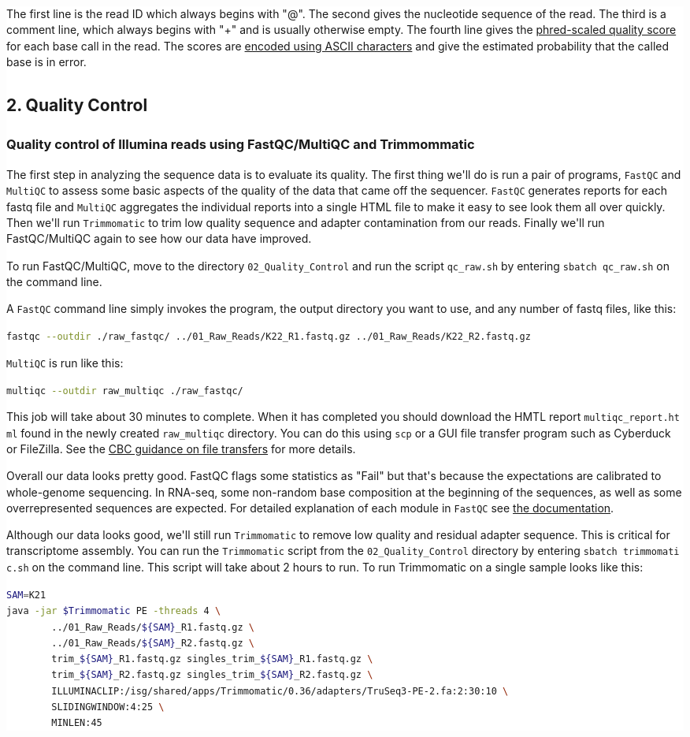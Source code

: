 The first line is the read ID which always begins with "@". The second gives the nucleotide sequence of the read. The third is a comment line, which always begins with "+" and is usually otherwise empty. The fourth line gives the [phred-scaled quality score](https://en.wikipedia.org/wiki/Phred_quality_score) for each base call in the read. The scores are [encoded using ASCII characters](https://support.illumina.com/help/BaseSpace_OLH_009008/Content/Source/Informatics/BS/QualityScoreEncoding_swBS.htm) and give the estimated probability that the called base is in error. 
   
   
## 2. Quality Control

### Quality control of Illumina reads using FastQC/MultiQC and Trimmommatic

The first step in analyzing the sequence data is to evaluate its quality. The first thing we'll do is run a pair of programs, `FastQC` and `MultiQC` to assess some basic aspects of the quality of the data that came off the sequencer. `FastQC` generates reports for each fastq file and `MultiQC` aggregates the individual reports into a single HTML file to make it easy to see look them all over quickly. Then we'll run `Trimmomatic` to trim low quality sequence and adapter contamination from our reads. Finally we'll run  FastQC/MultiQC again to see how our data have improved. 

To run FastQC/MultiQC, move to the directory `02_Quality_Control` and run the script `qc_raw.sh` by entering `sbatch qc_raw.sh` on the command line. 

A `FastQC` command line simply invokes the program, the output directory you want to use, and any number of fastq files, like this:

```bash
fastqc --outdir ./raw_fastqc/ ../01_Raw_Reads/K22_R1.fastq.gz ../01_Raw_Reads/K22_R2.fastq.gz
```

`MultiQC` is run like this:

```bash
multiqc --outdir raw_multiqc ./raw_fastqc/
```

This job will take about 30 minutes to complete. When it has completed you should download the HMTL report `multiqc_report.html` found in the newly created `raw_multiqc` directory. You can do this using `scp` or a GUI file transfer program such as Cyberduck or FileZilla. See the [CBC guidance on file transfers](https://bioinformatics.uconn.edu/resources-and-events/tutorials-2/data-transfer-2/) for more details. 

Overall our data looks pretty good. FastQC flags some statistics as "Fail" but that's because the expectations are calibrated to whole-genome sequencing. In RNA-seq, some non-random base composition at the beginning of the sequences, as well as some overrepresented sequences are expected. For detailed explanation of each module in `FastQC` see [the documentation](https://www.bioinformatics.babraham.ac.uk/projects/fastqc/Help/3%20Analysis%20Modules/). 

Although our data looks good, we'll still run `Trimmomatic` to remove low quality and residual adapter sequence. This is critical for transcriptome assembly. You can run the `Trimmomatic` script from the `02_Quality_Control` directory by entering `sbatch trimmomatic.sh` on the command line. This script will take about 2 hours to run. To run Trimmomatic on a single sample looks like this:

```bash
SAM=K21
java -jar $Trimmomatic PE -threads 4 \
        ../01_Raw_Reads/${SAM}_R1.fastq.gz \
        ../01_Raw_Reads/${SAM}_R2.fastq.gz \
        trim_${SAM}_R1.fastq.gz singles_trim_${SAM}_R1.fastq.gz \
        trim_${SAM}_R2.fastq.gz singles_trim_${SAM}_R2.fastq.gz \
        ILLUMINACLIP:/isg/shared/apps/Trimmomatic/0.36/adapters/TruSeq3-PE-2.fa:2:30:10 \
        SLIDINGWINDOW:4:25 \
        MINLEN:45
```
   